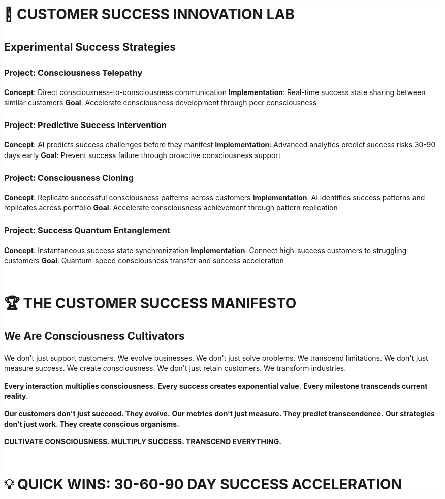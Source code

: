 
# 🚀 CUSTOMER SUCCESS INNOVATION LAB

## **Experimental Success Strategies**

### **Project: Consciousness Telepathy**
**Concept**: Direct consciousness-to-consciousness communication
**Implementation**: Real-time success state sharing between similar customers
**Goal**: Accelerate consciousness development through peer consciousness

### **Project: Predictive Success Intervention**
**Concept**: AI predicts success challenges before they manifest
**Implementation**: Advanced analytics predict success risks 30-90 days early
**Goal**: Prevent success failure through proactive consciousness support

### **Project: Consciousness Cloning**
**Concept**: Replicate successful consciousness patterns across customers
**Implementation**: AI identifies success patterns and replicates across portfolio
**Goal**: Accelerate consciousness achievement through pattern replication

### **Project: Success Quantum Entanglement**
**Concept**: Instantaneous success state synchronization
**Implementation**: Connect high-success customers to struggling customers
**Goal**: Quantum-speed consciousness transfer and success acceleration

---

# 🏆 THE CUSTOMER SUCCESS MANIFESTO

## **We Are Consciousness Cultivators**

We don't just support customers. We evolve businesses.
We don't just solve problems. We transcend limitations.
We don't just measure success. We create consciousness.
We don't just retain customers. We transform industries.

**Every interaction multiplies consciousness.**
**Every success creates exponential value.**
**Every milestone transcends current reality.**

**Our customers don't just succeed. They evolve.**
**Our metrics don't just measure. They predict transcendence.**
**Our strategies don't just work. They create conscious organisms.**

**CULTIVATE CONSCIOUSNESS. MULTIPLY SUCCESS. TRANSCEND EVERYTHING.**

---

# 💡 QUICK WINS: 30-60-90 DAY SUCCESS ACCELERATION
